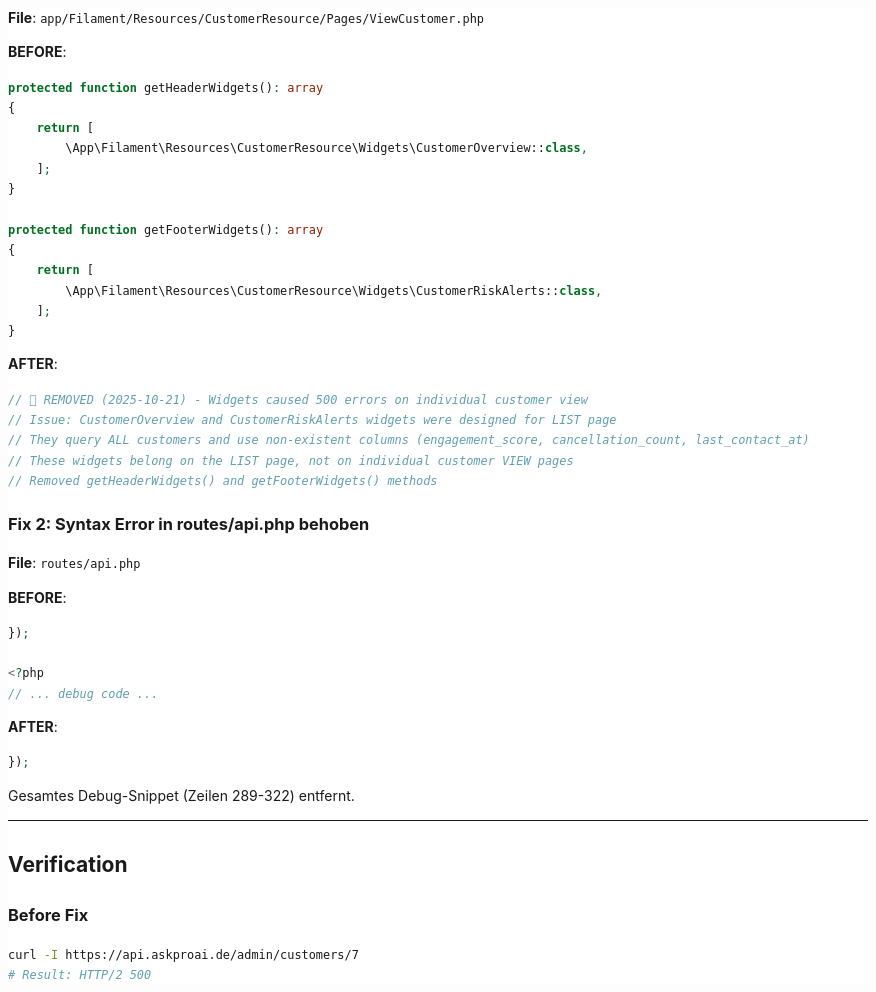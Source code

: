 **File**: `app/Filament/Resources/CustomerResource/Pages/ViewCustomer.php`

**BEFORE**:
```php
protected function getHeaderWidgets(): array
{
    return [
        \App\Filament\Resources\CustomerResource\Widgets\CustomerOverview::class,
    ];
}

protected function getFooterWidgets(): array
{
    return [
        \App\Filament\Resources\CustomerResource\Widgets\CustomerRiskAlerts::class,
    ];
}
```

**AFTER**:
```php
// 🔴 REMOVED (2025-10-21) - Widgets caused 500 errors on individual customer view
// Issue: CustomerOverview and CustomerRiskAlerts widgets were designed for LIST page
// They query ALL customers and use non-existent columns (engagement_score, cancellation_count, last_contact_at)
// These widgets belong on the LIST page, not on individual customer VIEW pages
// Removed getHeaderWidgets() and getFooterWidgets() methods
```

### Fix 2: Syntax Error in routes/api.php behoben

**File**: `routes/api.php`

**BEFORE**:
```php
});

<?php
// ... debug code ...
```

**AFTER**:
```php
});
```

Gesamtes Debug-Snippet (Zeilen 289-322) entfernt.

---

## Verification

### Before Fix
```bash
curl -I https://api.askproai.de/admin/customers/7
# Result: HTTP/2 500
```
